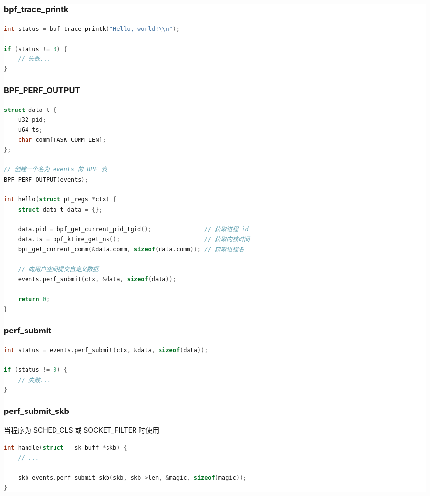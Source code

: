 ### bpf_trace_printk

```c
int status = bpf_trace_printk("Hello, world!\\n");

if (status != 0) {
    // 失败...
}
```

### BPF_PERF_OUTPUT

```c
struct data_t {
    u32 pid;
    u64 ts;
    char comm[TASK_COMM_LEN];
};

// 创建一个名为 events 的 BPF 表
BPF_PERF_OUTPUT(events);

int hello(struct pt_regs *ctx) {
    struct data_t data = {};

    data.pid = bpf_get_current_pid_tgid();               // 获取进程 id
    data.ts = bpf_ktime_get_ns();                        // 获取内核时间
    bpf_get_current_comm(&data.comm, sizeof(data.comm)); // 获取进程名

    // 向用户空间提交自定义数据
    events.perf_submit(ctx, &data, sizeof(data));

    return 0;
}
```

### perf_submit

```c
int status = events.perf_submit(ctx, &data, sizeof(data));

if (status != 0) {
    // 失败...
}
```

### perf_submit_skb

当程序为 SCHED_CLS 或 SOCKET_FILTER 时使用

```c
int handle(struct __sk_buff *skb) {
    // ...

    skb_events.perf_submit_skb(skb, skb->len, &magic, sizeof(magic));
}
```
